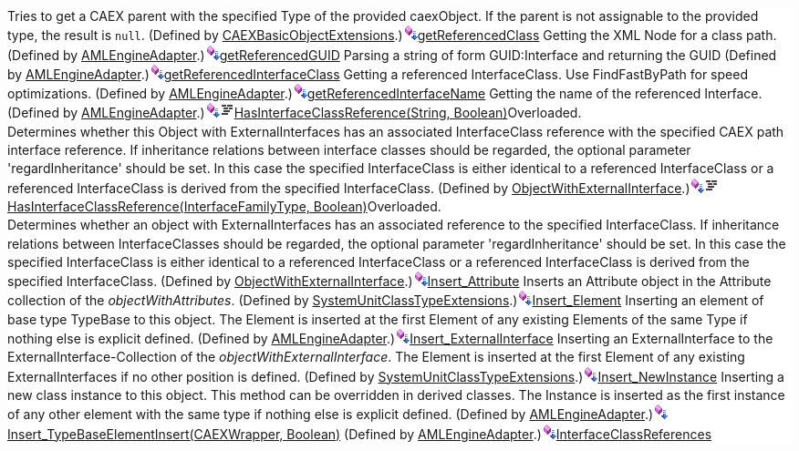 Tries to get a CAEX parent with the specified Type of the provided caexObject. If the parent is not assignable to the provided type, the result is `null`.
 (Defined by <a href="T_Aml_Engine_CAEX_Extensions_CAEXBasicObjectExtensions">CAEXBasicObjectExtensions</a>.)</td></tr><tr><td>![Public Extension Method](media/pubextension.gif "Public Extension Method")</td><td><a href="M_Aml_Engine_Adapter_AMLEngineAdapter_getReferencedClass">getReferencedClass</a></td><td>
Getting the XML Node for a class path.
 (Defined by <a href="T_Aml_Engine_Adapter_AMLEngineAdapter">AMLEngineAdapter</a>.)</td></tr><tr><td>![Public Extension Method](media/pubextension.gif "Public Extension Method")</td><td><a href="M_Aml_Engine_Adapter_AMLEngineAdapter_getReferencedGUID">getReferencedGUID</a></td><td>
Parsing a string of form GUID:Interface and returning the GUID
 (Defined by <a href="T_Aml_Engine_Adapter_AMLEngineAdapter">AMLEngineAdapter</a>.)</td></tr><tr><td>![Public Extension Method](media/pubextension.gif "Public Extension Method")</td><td><a href="M_Aml_Engine_Adapter_AMLEngineAdapter_getReferencedInterfaceClass">getReferencedInterfaceClass</a></td><td>
Getting a referenced InterfaceClass. Use FindFastByPath for speed optimizations.
 (Defined by <a href="T_Aml_Engine_Adapter_AMLEngineAdapter">AMLEngineAdapter</a>.)</td></tr><tr><td>![Public Extension Method](media/pubextension.gif "Public Extension Method")</td><td><a href="M_Aml_Engine_Adapter_AMLEngineAdapter_getReferencedInterfaceName">getReferencedInterfaceName</a></td><td>
Getting the name of the referenced Interface.
 (Defined by <a href="T_Aml_Engine_Adapter_AMLEngineAdapter">AMLEngineAdapter</a>.)</td></tr><tr><td>![Public Extension Method](media/pubextension.gif "Public Extension Method")![Code example](media/CodeExample.png "Code example")</td><td><a href="M_Aml_Engine_CAEX_Extensions_ObjectWithExternalInterface_HasInterfaceClassReference_1">HasInterfaceClassReference(String, Boolean)</a></td><td>Overloaded.  
Determines whether this Object with ExternalInterfaces has an associated InterfaceClass reference with the specified CAEX path interface reference. If inheritance relations between interface classes should be regarded, the optional parameter 'regardInheritance' should be set. In this case the specified InterfaceClass is either identical to a referenced InterfaceClass or a referenced InterfaceClass is derived from the specified InterfaceClass.
 (Defined by <a href="T_Aml_Engine_CAEX_Extensions_ObjectWithExternalInterface">ObjectWithExternalInterface</a>.)</td></tr><tr><td>![Public Extension Method](media/pubextension.gif "Public Extension Method")![Code example](media/CodeExample.png "Code example")</td><td><a href="M_Aml_Engine_CAEX_Extensions_ObjectWithExternalInterface_HasInterfaceClassReference">HasInterfaceClassReference(InterfaceFamilyType, Boolean)</a></td><td>Overloaded.  
Determines whether an object with ExternalInterfaces has an associated reference to the specified InterfaceClass. If inheritance relations between InterfaceClasses should be regarded, the optional parameter 'regardInheritance' should be set. In this case the specified InterfaceClass is either identical to a referenced InterfaceClass or a referenced InterfaceClass is derived from the specified InterfaceClass.
 (Defined by <a href="T_Aml_Engine_CAEX_Extensions_ObjectWithExternalInterface">ObjectWithExternalInterface</a>.)</td></tr><tr><td>![Public Extension Method](media/pubextension.gif "Public Extension Method")</td><td><a href="M_Aml_Engine_CAEX_Extensions_SystemUnitClassTypeExtensions_Insert_Attribute">Insert_Attribute</a></td><td>
Inserts an Attribute object in the Attribute collection of the *objectWithAttributes*.
 (Defined by <a href="T_Aml_Engine_CAEX_Extensions_SystemUnitClassTypeExtensions">SystemUnitClassTypeExtensions</a>.)</td></tr><tr><td>![Public Extension Method](media/pubextension.gif "Public Extension Method")</td><td><a href="M_Aml_Engine_Adapter_AMLEngineAdapter_Insert_Element">Insert_Element</a></td><td>
Inserting an element of base type TypeBase to this object. The Element is inserted at the first Element of any existing Elements of the same Type if nothing else is explicit defined.
 (Defined by <a href="T_Aml_Engine_Adapter_AMLEngineAdapter">AMLEngineAdapter</a>.)</td></tr><tr><td>![Public Extension Method](media/pubextension.gif "Public Extension Method")</td><td><a href="M_Aml_Engine_CAEX_Extensions_SystemUnitClassTypeExtensions_Insert_ExternalInterface">Insert_ExternalInterface</a></td><td>
Inserting an ExternalInterface to the ExternalInterface-Collection of the *objectWithExternalInterface*. The Element is inserted at the first Element of any existing ExternalInterfaces if no other position is defined.
 (Defined by <a href="T_Aml_Engine_CAEX_Extensions_SystemUnitClassTypeExtensions">SystemUnitClassTypeExtensions</a>.)</td></tr><tr><td>![Public Extension Method](media/pubextension.gif "Public Extension Method")</td><td><a href="M_Aml_Engine_Adapter_AMLEngineAdapter_Insert_NewInstance">Insert_NewInstance</a></td><td>
Inserting a new class instance to this object. This method can be overridden in derived classes. The Instance is inserted as the first instance of any other element with the same type if nothing else is explicit defined.
 (Defined by <a href="T_Aml_Engine_Adapter_AMLEngineAdapter">AMLEngineAdapter</a>.)</td></tr><tr><td>![Public Extension Method](media/pubextension.gif "Public Extension Method")</td><td><a href="M_Aml_Engine_Adapter_AMLEngineAdapter_Insert_TypeBaseElement">Insert_TypeBaseElement</a></td><td><a href="M_Aml_Engine_CAEX_CAEXBasicObject_Insert">Insert(CAEXWrapper, Boolean)</a>
 (Defined by <a href="T_Aml_Engine_Adapter_AMLEngineAdapter">AMLEngineAdapter</a>.)</td></tr><tr><td>![Public Extension Method](media/pubextension.gif "Public Extension Method")</td><td><a href="M_Aml_Engine_CAEX_Extensions_ObjectWithExternalInterface_InterfaceClassReferences">InterfaceClassReferences</a></td><td>